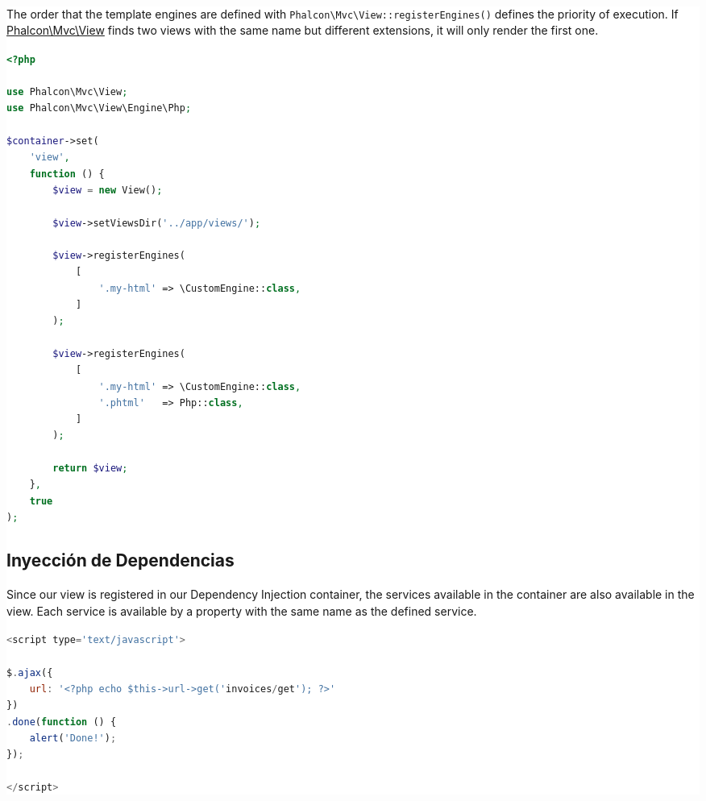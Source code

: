 The order that the template engines are defined with `Phalcon\Mvc\View::registerEngines()` defines the priority of execution. If [Phalcon\Mvc\View](api/phalcon_mvc#mvc-view) finds two views with the same name but different extensions, it will only render the first one.

```php
<?php

use Phalcon\Mvc\View;
use Phalcon\Mvc\View\Engine\Php;

$container->set(
    'view',
    function () {
        $view = new View();

        $view->setViewsDir('../app/views/');

        $view->registerEngines(
            [
                '.my-html' => \CustomEngine::class,
            ]
        );

        $view->registerEngines(
            [
                '.my-html' => \CustomEngine::class,
                '.phtml'   => Php::class,
            ]
        );

        return $view;
    },
    true
);
```

## Inyección de Dependencias

Since our view is registered in our Dependency Injection container, the services available in the container are also available in the view. Each service is available by a property with the same name as the defined service.

```js
<script type='text/javascript'>

$.ajax({
    url: '<?php echo $this->url->get('invoices/get'); ?>'
})
.done(function () {
    alert('Done!');
});

</script>
```
